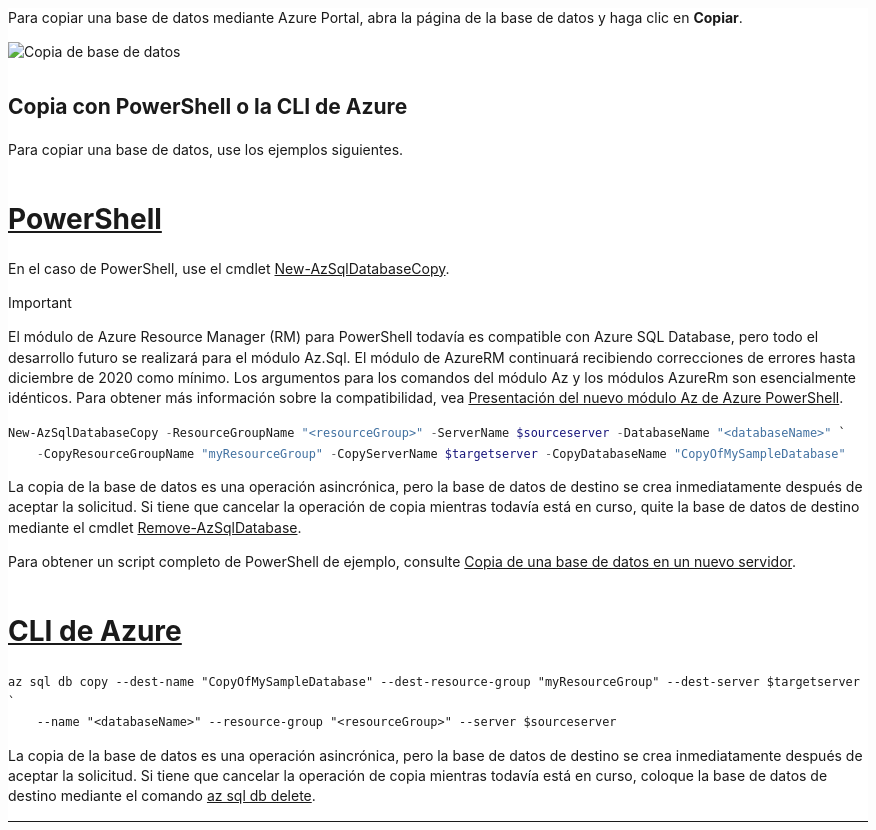 Para copiar una base de datos mediante Azure Portal, abra la página de la base de datos y haga clic en **Copiar**.

   ![Copia de base de datos](./media/database-copy/database-copy.png)

## <a name="copy-using-powershell-or-the-azure-cli"></a>Copia con PowerShell o la CLI de Azure

Para copiar una base de datos, use los ejemplos siguientes.

# <a name="powershell"></a>[PowerShell](#tab/azure-powershell)

En el caso de PowerShell, use el cmdlet [New-AzSqlDatabaseCopy](/powershell/module/az.sql/new-azsqldatabasecopy).

> [!IMPORTANT]
> El módulo de Azure Resource Manager (RM) para PowerShell todavía es compatible con Azure SQL Database, pero todo el desarrollo futuro se realizará para el módulo Az.Sql. El módulo de AzureRM continuará recibiendo correcciones de errores hasta diciembre de 2020 como mínimo.  Los argumentos para los comandos del módulo Az y los módulos AzureRm son esencialmente idénticos. Para obtener más información sobre la compatibilidad, vea [Presentación del nuevo módulo Az de Azure PowerShell](/powershell/azure/new-azureps-module-az).

```powershell
New-AzSqlDatabaseCopy -ResourceGroupName "<resourceGroup>" -ServerName $sourceserver -DatabaseName "<databaseName>" `
    -CopyResourceGroupName "myResourceGroup" -CopyServerName $targetserver -CopyDatabaseName "CopyOfMySampleDatabase"
```

La copia de la base de datos es una operación asincrónica, pero la base de datos de destino se crea inmediatamente después de aceptar la solicitud. Si tiene que cancelar la operación de copia mientras todavía está en curso, quite la base de datos de destino mediante el cmdlet [Remove-AzSqlDatabase](/powershell/module/az.sql/new-azsqldatabase).

Para obtener un script completo de PowerShell de ejemplo, consulte [Copia de una base de datos en un nuevo servidor](scripts/copy-database-to-new-server-powershell.md).

# <a name="azure-cli"></a>[CLI de Azure](#tab/azure-cli)

```azurecli
az sql db copy --dest-name "CopyOfMySampleDatabase" --dest-resource-group "myResourceGroup" --dest-server $targetserver `
    --name "<databaseName>" --resource-group "<resourceGroup>" --server $sourceserver
```

La copia de la base de datos es una operación asincrónica, pero la base de datos de destino se crea inmediatamente después de aceptar la solicitud. Si tiene que cancelar la operación de copia mientras todavía está en curso, coloque la base de datos de destino mediante el comando [az sql db delete](/cli/azure/sql/db#az_sql_db_delete).

* * *
